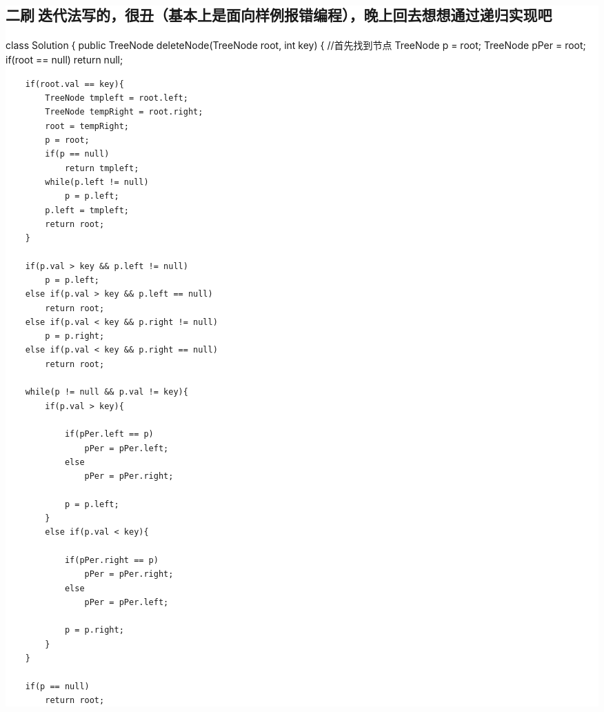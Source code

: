 ## 二刷 迭代法写的，很丑（基本上是面向样例报错编程），晚上回去想想通过递归实现吧
class Solution {
    public TreeNode deleteNode(TreeNode root, int key) {
        //首先找到节点
        TreeNode p = root;
        TreeNode pPer = root;
        if(root == null)
            return null;

        if(root.val == key){
            TreeNode tmpleft = root.left;
            TreeNode tempRight = root.right;
            root = tempRight;
            p = root;
            if(p == null)
                return tmpleft;
            while(p.left != null)
                p = p.left;
            p.left = tmpleft;
            return root;
        }
        
        if(p.val > key && p.left != null)
            p = p.left;
        else if(p.val > key && p.left == null)
            return root;
        else if(p.val < key && p.right != null)
            p = p.right;
        else if(p.val < key && p.right == null)
            return root;

        while(p != null && p.val != key){
            if(p.val > key){
                
                if(pPer.left == p)
                    pPer = pPer.left;
                else
                    pPer = pPer.right;

                p = p.left;
            }
            else if(p.val < key){
                
                if(pPer.right == p)
                    pPer = pPer.right;
                else
                    pPer = pPer.left;

                p = p.right;
            }
        }

        if(p == null)
            return root;
